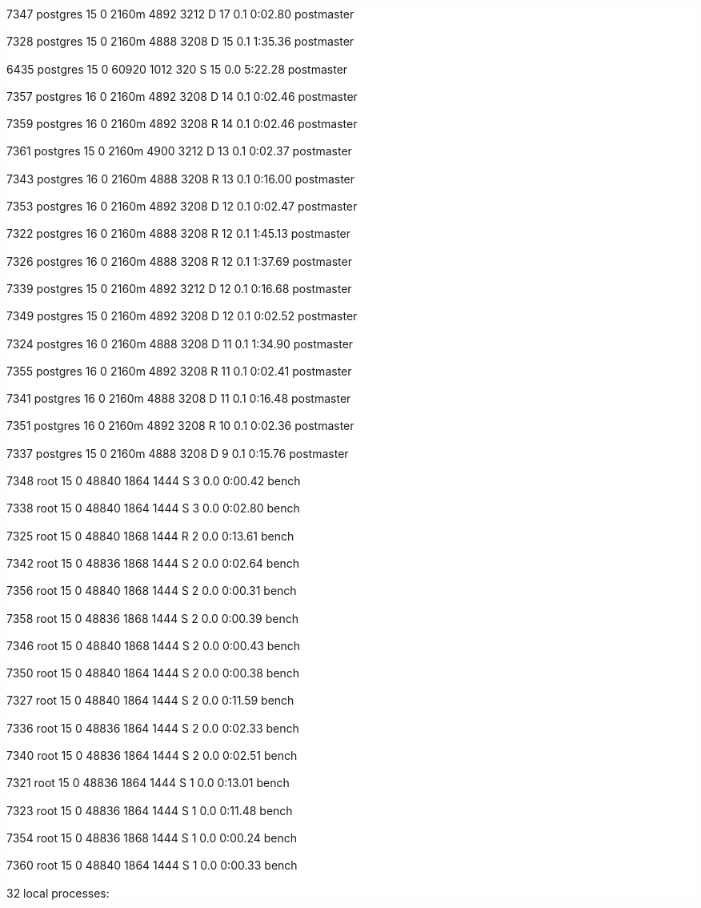 7347 postgres 15 0 2160m 4892 3212 D 17 0.1 0:02.80 postmaster
  
7328 postgres 15 0 2160m 4888 3208 D 15 0.1 1:35.36 postmaster
  
6435 postgres 15 0 60920 1012 320 S 15 0.0 5:22.28 postmaster
  
7357 postgres 16 0 2160m 4892 3208 D 14 0.1 0:02.46 postmaster
  
7359 postgres 16 0 2160m 4892 3208 R 14 0.1 0:02.46 postmaster
  
7361 postgres 15 0 2160m 4900 3212 D 13 0.1 0:02.37 postmaster
  
7343 postgres 16 0 2160m 4888 3208 R 13 0.1 0:16.00 postmaster
  
7353 postgres 16 0 2160m 4892 3208 D 12 0.1 0:02.47 postmaster
  
7322 postgres 16 0 2160m 4888 3208 R 12 0.1 1:45.13 postmaster
  
7326 postgres 16 0 2160m 4888 3208 R 12 0.1 1:37.69 postmaster
  
7339 postgres 15 0 2160m 4892 3212 D 12 0.1 0:16.68 postmaster
  
7349 postgres 15 0 2160m 4892 3208 D 12 0.1 0:02.52 postmaster
  
7324 postgres 16 0 2160m 4888 3208 D 11 0.1 1:34.90 postmaster
  
7355 postgres 16 0 2160m 4892 3208 R 11 0.1 0:02.41 postmaster
  
7341 postgres 16 0 2160m 4888 3208 D 11 0.1 0:16.48 postmaster
  
7351 postgres 16 0 2160m 4892 3208 R 10 0.1 0:02.36 postmaster
  
7337 postgres 15 0 2160m 4888 3208 D 9 0.1 0:15.76 postmaster
  
7348 root 15 0 48840 1864 1444 S 3 0.0 0:00.42 bench
  
7338 root 15 0 48840 1864 1444 S 3 0.0 0:02.80 bench
  
7325 root 15 0 48840 1868 1444 R 2 0.0 0:13.61 bench
  
7342 root 15 0 48836 1868 1444 S 2 0.0 0:02.64 bench
  
7356 root 15 0 48840 1868 1444 S 2 0.0 0:00.31 bench
  
7358 root 15 0 48836 1868 1444 S 2 0.0 0:00.39 bench
  
7346 root 15 0 48840 1868 1444 S 2 0.0 0:00.43 bench
  
7350 root 15 0 48840 1864 1444 S 2 0.0 0:00.38 bench
  
7327 root 15 0 48840 1864 1444 S 2 0.0 0:11.59 bench
  
7336 root 15 0 48836 1864 1444 S 2 0.0 0:02.33 bench
  
7340 root 15 0 48836 1864 1444 S 2 0.0 0:02.51 bench
  
7321 root 15 0 48836 1864 1444 S 1 0.0 0:13.01 bench
  
7323 root 15 0 48836 1864 1444 S 1 0.0 0:11.48 bench
  
7354 root 15 0 48836 1868 1444 S 1 0.0 0:00.24 bench
  
7360 root 15 0 48840 1864 1444 S 1 0.0 0:00.33 bench

32 local processes:
  